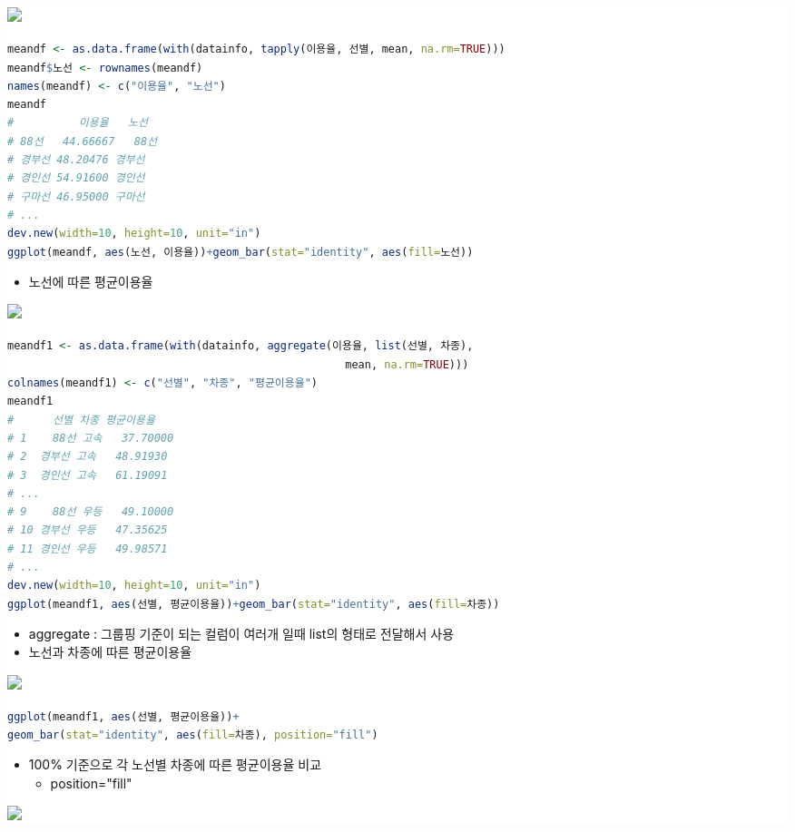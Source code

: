 <img src="https://user-images.githubusercontent.com/58063806/123209585-cd3ae180-d4fb-11eb-8533-79d42de1044d.png" width=60%/>

```R
meandf <- as.data.frame(with(datainfo, tapply(이용율, 선별, mean, na.rm=TRUE)))
meandf$노선 <- rownames(meandf)
names(meandf) <- c("이용율", "노선")
meandf
#          이용율   노선
# 88선   44.66667   88선 
# 경부선 48.20476 경부선
# 경인선 54.91600 경인선
# 구마선 46.95000 구마선
# ...
dev.new(width=10, height=10, unit="in")
ggplot(meandf, aes(노선, 이용율))+geom_bar(stat="identity", aes(fill=노선))
```

- 노선에 따른 평균이용율

<img src="https://user-images.githubusercontent.com/58063806/123212547-ea71af00-d4ff-11eb-9b3b-d37d0011451c.png" width=50% />

```R
meandf1 <- as.data.frame(with(datainfo, aggregate(이용율, list(선별, 차종), 
                                                    mean, na.rm=TRUE)))
colnames(meandf1) <- c("선별", "차종", "평균이용율")
meandf1
#      선별 차종 평균이용율
# 1    88선 고속   37.70000
# 2  경부선 고속   48.91930
# 3  경인선 고속   61.19091
# ...
# 9    88선 우등   49.10000
# 10 경부선 우등   47.35625
# 11 경인선 우등   49.98571
# ...
dev.new(width=10, height=10, unit="in")
ggplot(meandf1, aes(선별, 평균이용율))+geom_bar(stat="identity", aes(fill=차종))
```

- aggregate : 그룹핑 기준이 되는 컬럼이 여러개 일때 list의 형태로 전달해서 사용
- 노선과 차종에 따른 평균이용율

<img src="https://user-images.githubusercontent.com/58063806/123213210-b2b73700-d500-11eb-87dc-0897b3763231.png" width=60%/>

```R
ggplot(meandf1, aes(선별, 평균이용율))+
geom_bar(stat="identity", aes(fill=차종), position="fill")
```

- 100% 기준으로 각 노선별 차종에 따른 평균이용율 비교
  - position="fill"

<img src="https://user-images.githubusercontent.com/58063806/123213310-d1b5c900-d500-11eb-9b91-5fe6a5706431.png" width=60% />
